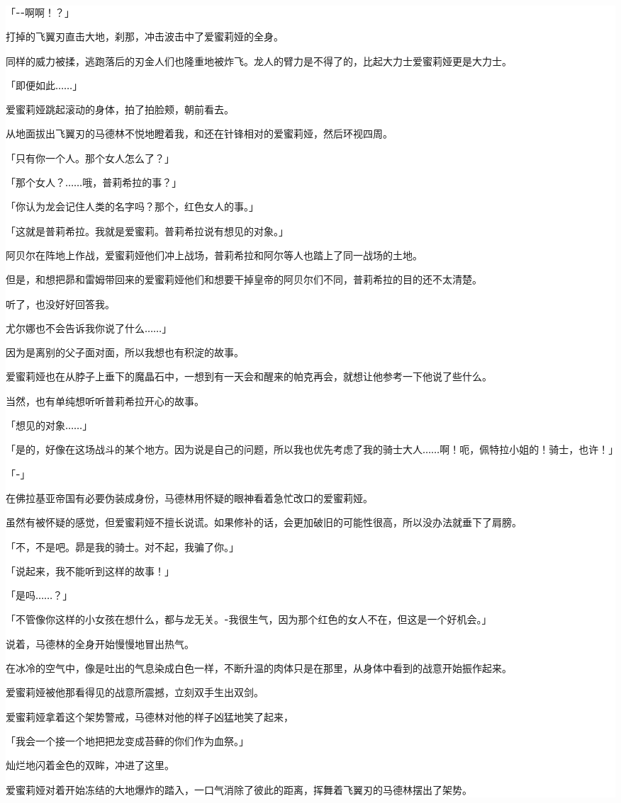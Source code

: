 「--啊啊！？」

打掉的飞翼刃直击大地，刹那，冲击波击中了爱蜜莉娅的全身。

同样的威力被揉，逃跑落后的刃金人们也隆重地被炸飞。龙人的臂力是不得了的，比起大力士爱蜜莉娅更是大力士。

「即便如此……」

爱蜜莉娅跳起滚动的身体，拍了拍脸颊，朝前看去。

从地面拔出飞翼刃的马德林不悦地瞪着我，和还在针锋相对的爱蜜莉娅，然后环视四周。

「只有你一个人。那个女人怎么了？」

「那个女人？……哦，普莉希拉的事？」

「你认为龙会记住人类的名字吗？那个，红色女人的事。」

「这就是普莉希拉。我就是爱蜜莉。普莉希拉说有想见的对象。」

阿贝尔在阵地上作战，爱蜜莉娅他们冲上战场，普莉希拉和阿尔等人也踏上了同一战场的土地。

但是，和想把昴和雷姆带回来的爱蜜莉娅他们和想要干掉皇帝的阿贝尔们不同，普莉希拉的目的还不太清楚。

听了，也没好好回答我。

尤尔娜也不会告诉我你说了什么……」

因为是离别的父子面对面，所以我想也有积淀的故事。

爱蜜莉娅也在从脖子上垂下的魔晶石中，一想到有一天会和醒来的帕克再会，就想让他参考一下他说了些什么。

当然，也有单纯想听听普莉希拉开心的故事。

「想见的对象……」

「是的，好像在这场战斗的某个地方。因为说是自己的问题，所以我也优先考虑了我的骑士大人……啊！呃，佩特拉小姐的！骑士，也许！」

「-」

在佛拉基亚帝国有必要伪装成身份，马德林用怀疑的眼神看着急忙改口的爱蜜莉娅。

虽然有被怀疑的感觉，但爱蜜莉娅不擅长说谎。如果修补的话，会更加破旧的可能性很高，所以没办法就垂下了肩膀。

「不，不是吧。昴是我的骑士。对不起，我骗了你。」

「说起来，我不能听到这样的故事！」

「是吗……？」

「不管像你这样的小女孩在想什么，都与龙无关。-我很生气，因为那个红色的女人不在，但这是一个好机会。」

说着，马德林的全身开始慢慢地冒出热气。

在冰冷的空气中，像是吐出的气息染成白色一样，不断升温的肉体只是在那里，从身体中看到的战意开始振作起来。

爱蜜莉娅被他那看得见的战意所震撼，立刻双手生出双剑。

爱蜜莉娅拿着这个架势警戒，马德林对他的样子凶猛地笑了起来，

「我会一个接一个地把把龙变成苔藓的你们作为血祭。」

灿烂地闪着金色的双眸，冲进了这里。

爱蜜莉娅对着开始冻结的大地爆炸的踏入，一口气消除了彼此的距离，挥舞着飞翼刃的马德林摆出了架势。
